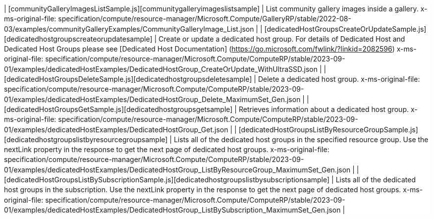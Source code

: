 | [communityGalleryImagesListSample.js][communitygalleryimageslistsample]                                                                                               | List community gallery images inside a gallery. x-ms-original-file: specification/compute/resource-manager/Microsoft.Compute/GalleryRP/stable/2022-08-03/examples/communityGalleryExamples/CommunityGalleryImage_List.json                                                                                                                                                                                                                                                                                                                                                                                                                                                                                                   |
| [dedicatedHostGroupsCreateOrUpdateSample.js][dedicatedhostgroupscreateorupdatesample]                                                                                 | Create or update a dedicated host group. For details of Dedicated Host and Dedicated Host Groups please see [Dedicated Host Documentation] (https://go.microsoft.com/fwlink/?linkid=2082596) x-ms-original-file: specification/compute/resource-manager/Microsoft.Compute/ComputeRP/stable/2023-09-01/examples/dedicatedHostExamples/DedicatedHostGroup_CreateOrUpdate_WithUltraSSD.json                                                                                                                                                                                                                                                                                                                                     |
| [dedicatedHostGroupsDeleteSample.js][dedicatedhostgroupsdeletesample]                                                                                                 | Delete a dedicated host group. x-ms-original-file: specification/compute/resource-manager/Microsoft.Compute/ComputeRP/stable/2023-09-01/examples/dedicatedHostExamples/DedicatedHostGroup_Delete_MaximumSet_Gen.json                                                                                                                                                                                                                                                                                                                                                                                                                                                                                                         |
| [dedicatedHostGroupsGetSample.js][dedicatedhostgroupsgetsample]                                                                                                       | Retrieves information about a dedicated host group. x-ms-original-file: specification/compute/resource-manager/Microsoft.Compute/ComputeRP/stable/2023-09-01/examples/dedicatedHostExamples/DedicatedHostGroup_Get.json                                                                                                                                                                                                                                                                                                                                                                                                                                                                                                      |
| [dedicatedHostGroupsListByResourceGroupSample.js][dedicatedhostgroupslistbyresourcegroupsample]                                                                       | Lists all of the dedicated host groups in the specified resource group. Use the nextLink property in the response to get the next page of dedicated host groups. x-ms-original-file: specification/compute/resource-manager/Microsoft.Compute/ComputeRP/stable/2023-09-01/examples/dedicatedHostExamples/DedicatedHostGroup_ListByResourceGroup_MaximumSet_Gen.json                                                                                                                                                                                                                                                                                                                                                          |
| [dedicatedHostGroupsListBySubscriptionSample.js][dedicatedhostgroupslistbysubscriptionsample]                                                                         | Lists all of the dedicated host groups in the subscription. Use the nextLink property in the response to get the next page of dedicated host groups. x-ms-original-file: specification/compute/resource-manager/Microsoft.Compute/ComputeRP/stable/2023-09-01/examples/dedicatedHostExamples/DedicatedHostGroup_ListBySubscription_MaximumSet_Gen.json                                                                                                                                                                                                                                                                                                                                                                       |